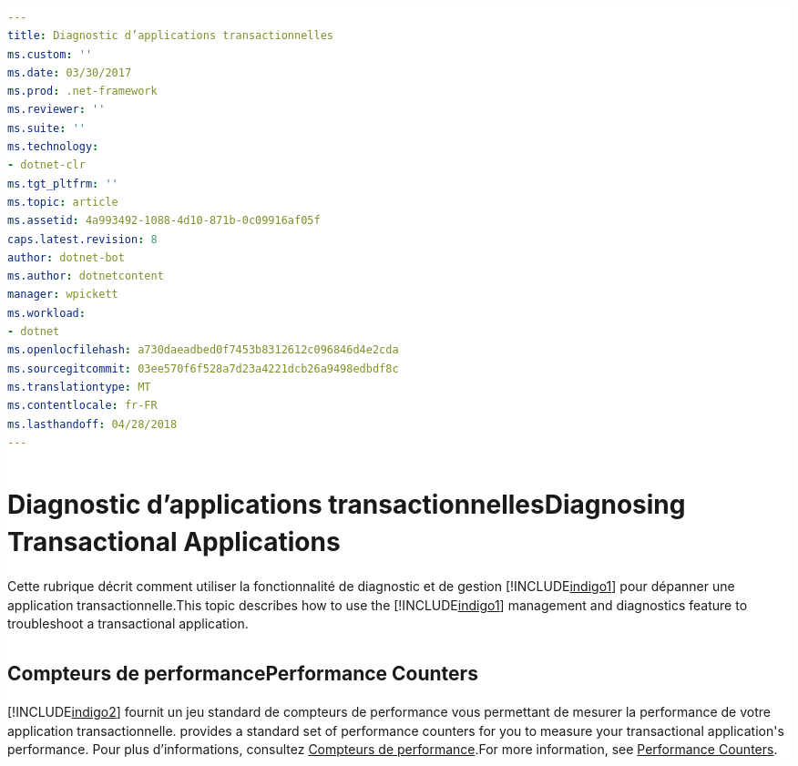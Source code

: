 ```yaml
---
title: Diagnostic d’applications transactionnelles
ms.custom: ''
ms.date: 03/30/2017
ms.prod: .net-framework
ms.reviewer: ''
ms.suite: ''
ms.technology:
- dotnet-clr
ms.tgt_pltfrm: ''
ms.topic: article
ms.assetid: 4a993492-1088-4d10-871b-0c09916af05f
caps.latest.revision: 8
author: dotnet-bot
ms.author: dotnetcontent
manager: wpickett
ms.workload:
- dotnet
ms.openlocfilehash: a730daeadbed0f7453b8312612c096846d4e2cda
ms.sourcegitcommit: 03ee570f6f528a7d23a4221dcb26a9498edbdf8c
ms.translationtype: MT
ms.contentlocale: fr-FR
ms.lasthandoff: 04/28/2018
---
```

# <a name="diagnosing-transactional-applications"></a><span data-ttu-id="39026-102">Diagnostic d’applications transactionnelles</span><span class="sxs-lookup"><span data-stu-id="39026-102">Diagnosing Transactional Applications</span></span>
<span data-ttu-id="39026-103">Cette rubrique décrit comment utiliser la fonctionnalité de diagnostic et de gestion [!INCLUDE[indigo1](../../../../includes/indigo1-md.md)] pour dépanner une application transactionnelle.</span><span class="sxs-lookup"><span data-stu-id="39026-103">This topic describes how to use the [!INCLUDE[indigo1](../../../../includes/indigo1-md.md)] management and diagnostics feature to troubleshoot a transactional application.</span></span>  
  
## <a name="performance-counters"></a><span data-ttu-id="39026-104">Compteurs de performance</span><span class="sxs-lookup"><span data-stu-id="39026-104">Performance Counters</span></span>  
 [!INCLUDE[indigo2](../../../../includes/indigo2-md.md)]<span data-ttu-id="39026-105"> fournit un jeu standard de compteurs de performance vous permettant de mesurer la performance de votre application transactionnelle.</span><span class="sxs-lookup"><span data-stu-id="39026-105"> provides a standard set of performance counters for you to measure your transactional application's performance.</span></span> <span data-ttu-id="39026-106">Pour plus d’informations, consultez [Compteurs de performance](../../../../docs/framework/wcf/diagnostics/performance-counters/index.md).</span><span class="sxs-lookup"><span data-stu-id="39026-106">For more information, see [Performance Counters](../../../../docs/framework/wcf/diagnostics/performance-counters/index.md).</span></span>  
  